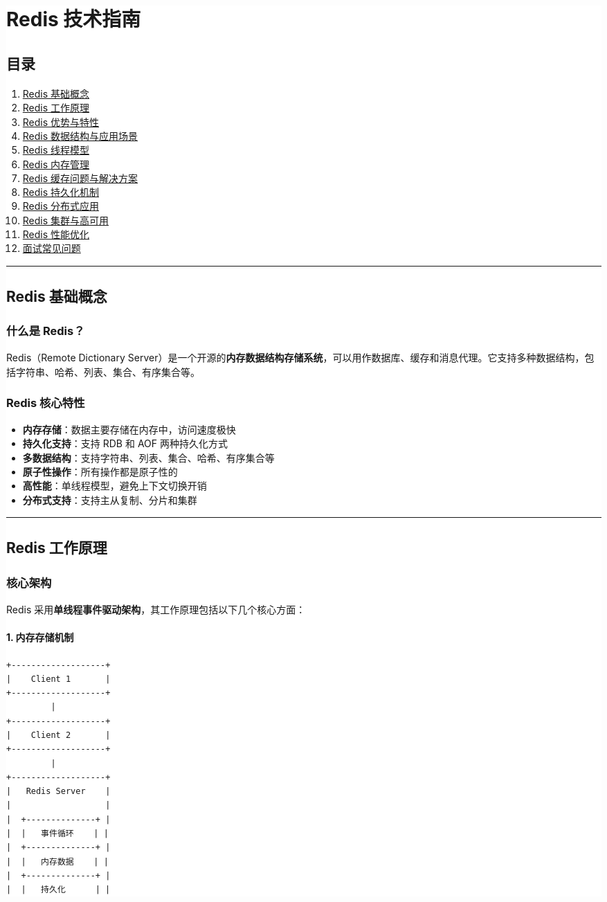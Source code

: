 # Redis 技术指南

## 目录

1. [Redis 基础概念](#redis-基础概念)
2. [Redis 工作原理](#redis-工作原理)
3. [Redis 优势与特性](#redis-优势与特性)
4. [Redis 数据结构与应用场景](#redis-数据结构与应用场景)
5. [Redis 线程模型](#redis-线程模型)
6. [Redis 内存管理](#redis-内存管理)
7. [Redis 缓存问题与解决方案](#redis-缓存问题与解决方案)
8. [Redis 持久化机制](#redis-持久化机制)
9. [Redis 分布式应用](#redis-分布式应用)
10. [Redis 集群与高可用](#redis-集群与高可用)
11. [Redis 性能优化](#redis-性能优化)
12. [面试常见问题](#面试常见问题)

---

## Redis 基础概念

### 什么是 Redis？

Redis（Remote Dictionary Server）是一个开源的**内存数据结构存储系统**，可以用作数据库、缓存和消息代理。它支持多种数据结构，包括字符串、哈希、列表、集合、有序集合等。

### Redis 核心特性

-   **内存存储**：数据主要存储在内存中，访问速度极快
-   **持久化支持**：支持 RDB 和 AOF 两种持久化方式
-   **多数据结构**：支持字符串、列表、集合、哈希、有序集合等
-   **原子性操作**：所有操作都是原子性的
-   **高性能**：单线程模型，避免上下文切换开销
-   **分布式支持**：支持主从复制、分片和集群

---

## Redis 工作原理

### 核心架构

Redis 采用**单线程事件驱动架构**，其工作原理包括以下几个核心方面：

#### 1. 内存存储机制

```
+-------------------+
|    Client 1       |
+-------------------+
         |
+-------------------+
|    Client 2       |
+-------------------+
         |
+-------------------+
|   Redis Server    |
|                   |
|  +--------------+ |
|  |   事件循环    | |
|  +--------------+ |
|  |   内存数据    | |
|  +--------------+ |
|  |   持久化      | |
```